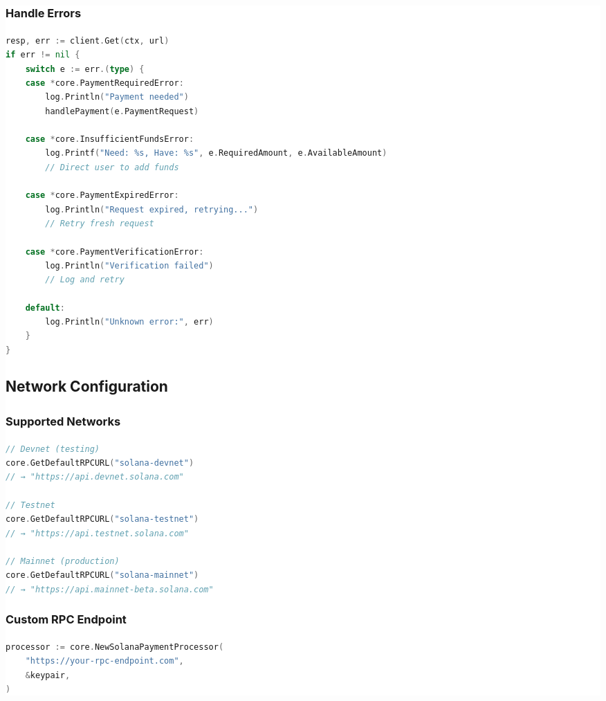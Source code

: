 ### Handle Errors

```go
resp, err := client.Get(ctx, url)
if err != nil {
    switch e := err.(type) {
    case *core.PaymentRequiredError:
        log.Println("Payment needed")
        handlePayment(e.PaymentRequest)

    case *core.InsufficientFundsError:
        log.Printf("Need: %s, Have: %s", e.RequiredAmount, e.AvailableAmount)
        // Direct user to add funds

    case *core.PaymentExpiredError:
        log.Println("Request expired, retrying...")
        // Retry fresh request

    case *core.PaymentVerificationError:
        log.Println("Verification failed")
        // Log and retry

    default:
        log.Println("Unknown error:", err)
    }
}
```

## Network Configuration

### Supported Networks

```go
// Devnet (testing)
core.GetDefaultRPCURL("solana-devnet")
// → "https://api.devnet.solana.com"

// Testnet
core.GetDefaultRPCURL("solana-testnet")
// → "https://api.testnet.solana.com"

// Mainnet (production)
core.GetDefaultRPCURL("solana-mainnet")
// → "https://api.mainnet-beta.solana.com"
```

### Custom RPC Endpoint

```go
processor := core.NewSolanaPaymentProcessor(
    "https://your-rpc-endpoint.com",
    &keypair,
)
```
